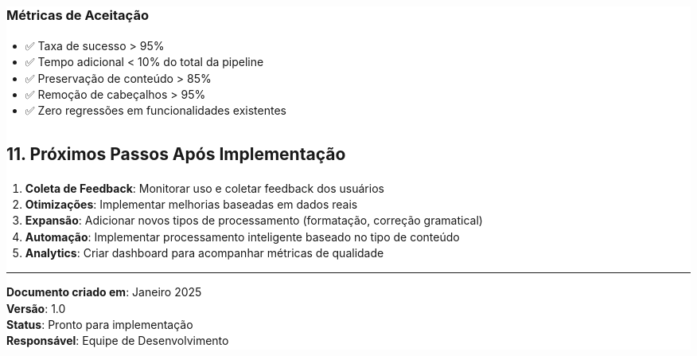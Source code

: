 ### Métricas de Aceitação
- ✅ Taxa de sucesso > 95%
- ✅ Tempo adicional < 10% do total da pipeline
- ✅ Preservação de conteúdo > 85%
- ✅ Remoção de cabeçalhos > 95%
- ✅ Zero regressões em funcionalidades existentes

## 11. Próximos Passos Após Implementação

1. **Coleta de Feedback**: Monitorar uso e coletar feedback dos usuários
2. **Otimizações**: Implementar melhorias baseadas em dados reais
3. **Expansão**: Adicionar novos tipos de processamento (formatação, correção gramatical)
4. **Automação**: Implementar processamento inteligente baseado no tipo de conteúdo
5. **Analytics**: Criar dashboard para acompanhar métricas de qualidade

---

**Documento criado em**: Janeiro 2025  
**Versão**: 1.0  
**Status**: Pronto para implementação  
**Responsável**: Equipe de Desenvolvimento